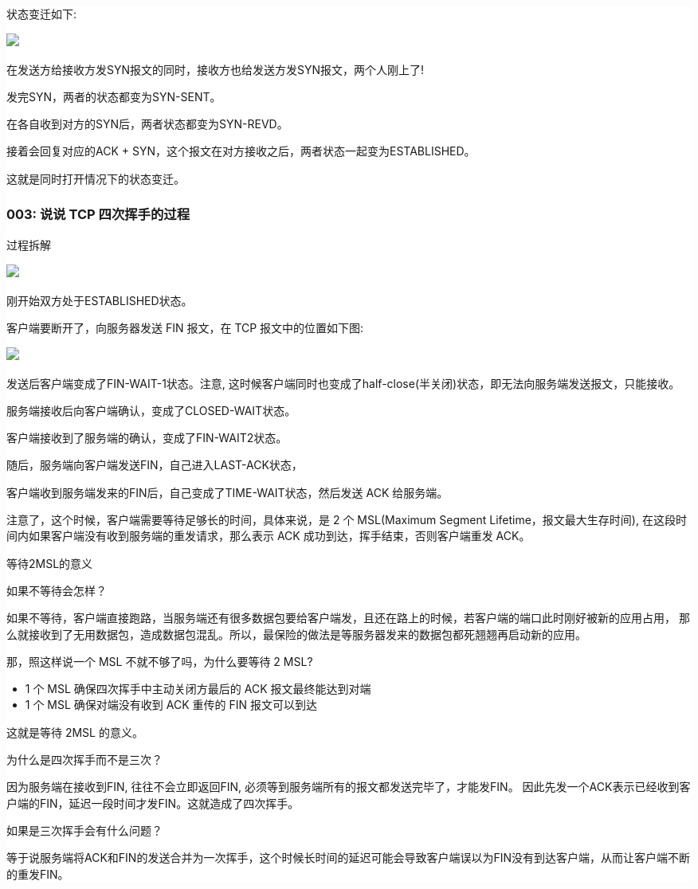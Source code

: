 状态变迁如下:

![]({{site.baseurl}}/images/20210325/20210325194913.jpg)

在发送方给接收方发SYN报文的同时，接收方也给发送方发SYN报文，两个人刚上了!

发完SYN，两者的状态都变为SYN-SENT。

在各自收到对方的SYN后，两者状态都变为SYN-REVD。

接着会回复对应的ACK + SYN，这个报文在对方接收之后，两者状态一起变为ESTABLISHED。

这就是同时打开情况下的状态变迁。

### 003: 说说 TCP 四次挥手的过程

过程拆解

![]({{site.baseurl}}/images/20210325/20210325194915.jpg)

刚开始双方处于ESTABLISHED状态。

客户端要断开了，向服务器发送 FIN 报文，在 TCP 报文中的位置如下图:

![]({{site.baseurl}}/images/20210325/20210325194917.jpg)

发送后客户端变成了FIN-WAIT-1状态。注意, 这时候客户端同时也变成了half-close(半关闭)状态，即无法向服务端发送报文，只能接收。

服务端接收后向客户端确认，变成了CLOSED-WAIT状态。

客户端接收到了服务端的确认，变成了FIN-WAIT2状态。

随后，服务端向客户端发送FIN，自己进入LAST-ACK状态，

客户端收到服务端发来的FIN后，自己变成了TIME-WAIT状态，然后发送 ACK 给服务端。

注意了，这个时候，客户端需要等待足够长的时间，具体来说，是 2 个 MSL(Maximum Segment Lifetime，报文最大生存时间), 
在这段时间内如果客户端没有收到服务端的重发请求，那么表示 ACK 成功到达，挥手结束，否则客户端重发 ACK。

等待2MSL的意义

如果不等待会怎样？

如果不等待，客户端直接跑路，当服务端还有很多数据包要给客户端发，且还在路上的时候，若客户端的端口此时刚好被新的应用占用，
那么就接收到了无用数据包，造成数据包混乱。所以，最保险的做法是等服务器发来的数据包都死翘翘再启动新的应用。

那，照这样说一个 MSL 不就不够了吗，为什么要等待 2 MSL?

* 1 个 MSL 确保四次挥手中主动关闭方最后的 ACK 报文最终能达到对端
* 1 个 MSL 确保对端没有收到 ACK 重传的 FIN 报文可以到达

这就是等待 2MSL 的意义。

为什么是四次挥手而不是三次？

因为服务端在接收到FIN, 往往不会立即返回FIN, 必须等到服务端所有的报文都发送完毕了，才能发FIN。
因此先发一个ACK表示已经收到客户端的FIN，延迟一段时间才发FIN。这就造成了四次挥手。

如果是三次挥手会有什么问题？

等于说服务端将ACK和FIN的发送合并为一次挥手，这个时候长时间的延迟可能会导致客户端误以为FIN没有到达客户端，从而让客户端不断的重发FIN。
